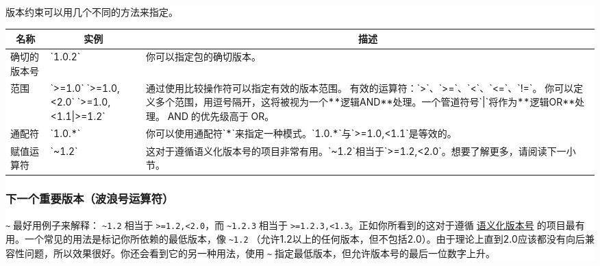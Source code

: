 版本约束可以用几个不同的方法来指定。

<table>
<thead>
<tr>
<th>名称</th>

<th>实例</th>

<th>描述</th>

</tr>

</thead>

<tbody>
<tr>
<td>确切的版本号</td>

<td>`1.0.2`</td>

<td>你可以指定包的确切版本。</td>

</tr>

<tr>
<td>范围</td>

<td>`>=1.0` `>=1.0,<2.0` `>=1.0,<1.1|>=1.2`</td>

<td>通过使用比较操作符可以指定有效的版本范围。   
有效的运算符：`>`、`>=`、`<`、`<=`、`!=`。   
你可以定义多个范围，用逗号隔开，这将被视为一个**逻辑AND**处理。一个管道符号`|`将作为**逻辑OR**处理。   
AND 的优先级高于 OR。</td>

</tr>

<tr>
<td>通配符</td>

<td>`1.0.*`</td>

<td>你可以使用通配符`*`来指定一种模式。`1.0.*`与`>=1.0,<1.1`是等效的。</td>

</tr>

<tr>
<td>赋值运算符</td>

<td>`~1.2`</td>

<td>这对于遵循语义化版本号的项目非常有用。`~1.2`相当于`>=1.2,<2.0`。想要了解更多，请阅读下一小节。</td>

</tr>

</tbody>

</table>

### 下一个重要版本（波浪号运算符）

`~` 最好用例子来解释： `~1.2` 相当于 `>=1.2,<2.0`，而 `~1.2.3` 相当于 `>=1.2.3,<1.3`。正如你所看到的这对于遵循 [语义化版本号](http://semver.org/) 的项目最有用。一个常见的用法是标记你所依赖的最低版本，像 `~1.2` （允许1.2以上的任何版本，但不包括2.0）。由于理论上直到2.0应该都没有向后兼容性问题，所以效果很好。你还会看到它的另一种用法，使用 `~` 指定最低版本，但允许版本号的最后一位数字上升。
